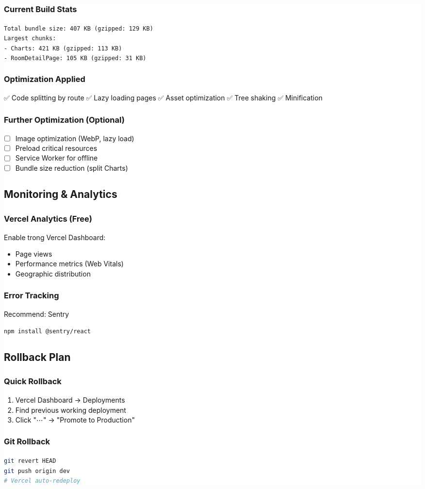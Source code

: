 ### Current Build Stats
```
Total bundle size: 407 KB (gzipped: 129 KB)
Largest chunks:
- Charts: 421 KB (gzipped: 113 KB)
- RoomDetailPage: 105 KB (gzipped: 31 KB)
```

### Optimization Applied
✅ Code splitting by route
✅ Lazy loading pages
✅ Asset optimization
✅ Tree shaking
✅ Minification

### Further Optimization (Optional)
- [ ] Image optimization (WebP, lazy load)
- [ ] Preload critical resources
- [ ] Service Worker for offline
- [ ] Bundle size reduction (split Charts)

## Monitoring & Analytics

### Vercel Analytics (Free)
Enable trong Vercel Dashboard:
- Page views
- Performance metrics (Web Vitals)
- Geographic distribution

### Error Tracking
Recommend: Sentry
```bash
npm install @sentry/react
```

## Rollback Plan

### Quick Rollback
1. Vercel Dashboard → Deployments
2. Find previous working deployment
3. Click "⋯" → "Promote to Production"

### Git Rollback
```bash
git revert HEAD
git push origin dev
# Vercel auto-redeploy
```
